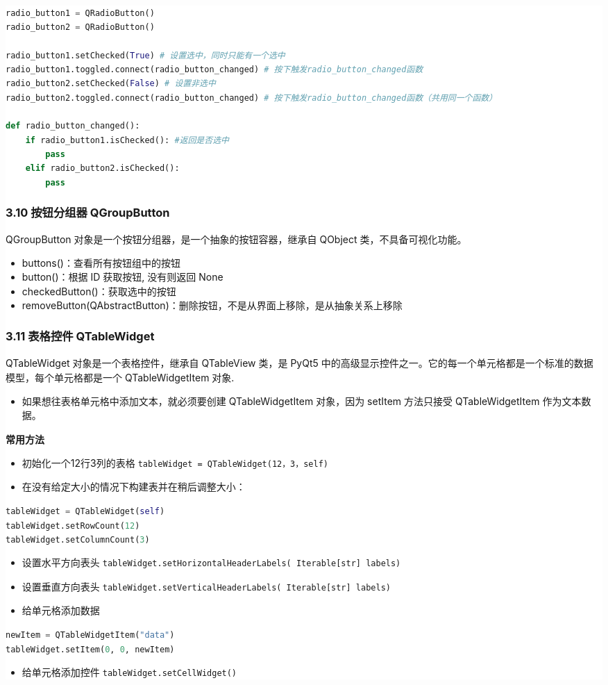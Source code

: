 ```python
radio_button1 = QRadioButton()
radio_button2 = QRadioButton()

radio_button1.setChecked(True) # 设置选中，同时只能有一个选中
radio_button1.toggled.connect(radio_button_changed) # 按下触发radio_button_changed函数
radio_button2.setChecked(False) # 设置非选中
radio_button2.toggled.connect(radio_button_changed) # 按下触发radio_button_changed函数（共用同一个函数）

def radio_button_changed():
    if radio_button1.isChecked(): #返回是否选中
        pass
    elif radio_button2.isChecked():
        pass
```

### 3.10  按钮分组器   QGroupButton 

 QGroupButton 对象是一个按钮分组器，是一个抽象的按钮容器，继承自 QObject 类，不具备可视化功能。 

- buttons()：查看所有按钮组中的按钮
- button()：根据 ID 获取按钮, 没有则返回 None
- checkedButton()：获取选中的按钮
- removeButton(QAbstractButton)：删除按钮，不是从界面上移除，是从抽象关系上移除

### 3.11  表格控件   QTableWidget 

 QTableWidget 对象是一个表格控件，继承自 QTableView 类，是 PyQt5 中的高级显示控件之一。它的每一个单元格都是一个标准的数据模型，每个单元格都是一个 QTableWidgetItem 对象.

-  如果想往表格单元格中添加文本，就必须要创建 QTableWidgetItem 对象，因为 setItem 方法只接受 QTableWidgetItem 作为文本数据。 

**常用方法**

- 初始化一个12行3列的表格
`tableWidget = QTableWidget(12，3，self)`

- 在没有给定大小的情况下构建表并在稍后调整大小：
```python
tableWidget = QTableWidget(self)
tableWidget.setRowCount(12)
tableWidget.setColumnCount(3)
```

- 设置水平方向表头
`tableWidget.setHorizontalHeaderLabels( Iterable[str] labels)`

- 设置垂直方向表头
`tableWidget.setVerticalHeaderLabels( Iterable[str] labels)`

- 给单元格添加数据
```python
newItem = QTableWidgetItem("data")
tableWidget.setItem(0, 0, newItem)
```

- 给单元格添加控件
`tableWidget.setCellWidget()`
